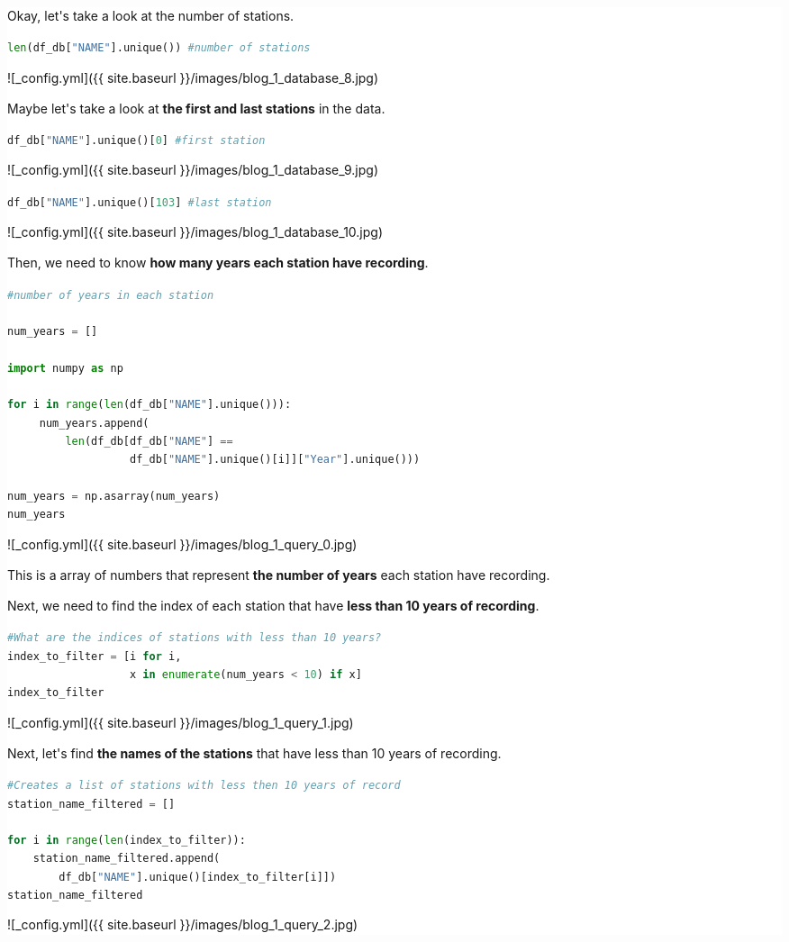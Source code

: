 Okay, let's take a look at the number of stations.

```python
len(df_db["NAME"].unique()) #number of stations
```
![_config.yml]({{ site.baseurl }}/images/blog_1_database_8.jpg)

Maybe let's take a look at **the first and last stations** in the data.

```python
df_db["NAME"].unique()[0] #first station
```
![_config.yml]({{ site.baseurl }}/images/blog_1_database_9.jpg)

```python
df_db["NAME"].unique()[103] #last station
```
![_config.yml]({{ site.baseurl }}/images/blog_1_database_10.jpg)

Then, we need to know **how many years each station have recording**.

```python
#number of years in each station

num_years = []

import numpy as np

for i in range(len(df_db["NAME"].unique())):
     num_years.append(
         len(df_db[df_db["NAME"] == 
                   df_db["NAME"].unique()[i]]["Year"].unique()))

num_years = np.asarray(num_years)
num_years 
```
![_config.yml]({{ site.baseurl }}/images/blog_1_query_0.jpg)

This is a array of numbers that represent **the number of years** each station have recording.

Next, we need to find the index of each station that have **less than 10 years of recording**.

```python
#What are the indices of stations with less than 10 years?
index_to_filter = [i for i,
                   x in enumerate(num_years < 10) if x]
index_to_filter
```
![_config.yml]({{ site.baseurl }}/images/blog_1_query_1.jpg)

Next, let's find **the names of the stations** that have less than 10 years of recording.

```python
#Creates a list of stations with less then 10 years of record
station_name_filtered = []

for i in range(len(index_to_filter)):
    station_name_filtered.append(
        df_db["NAME"].unique()[index_to_filter[i]])
station_name_filtered
```
![_config.yml]({{ site.baseurl }}/images/blog_1_query_2.jpg)
